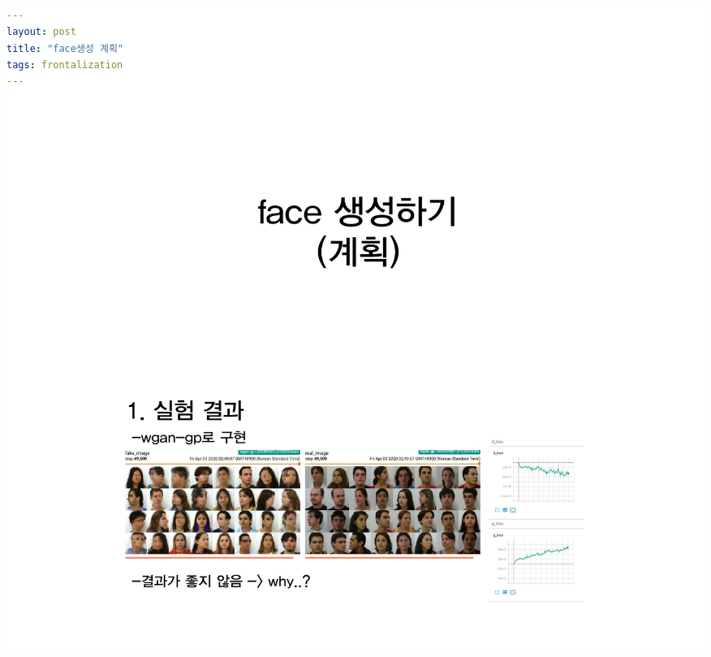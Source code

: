```yaml
---
layout: post
title: "face생성 계획"
tags: frontalization
---
```

<p style="text-align: center;">
	<img src="../image/frontalization/0403/1.jpg" width="70%" align="center">
	<img src="../image/frontalization/0403/2.jpg" width="70%" align="center">